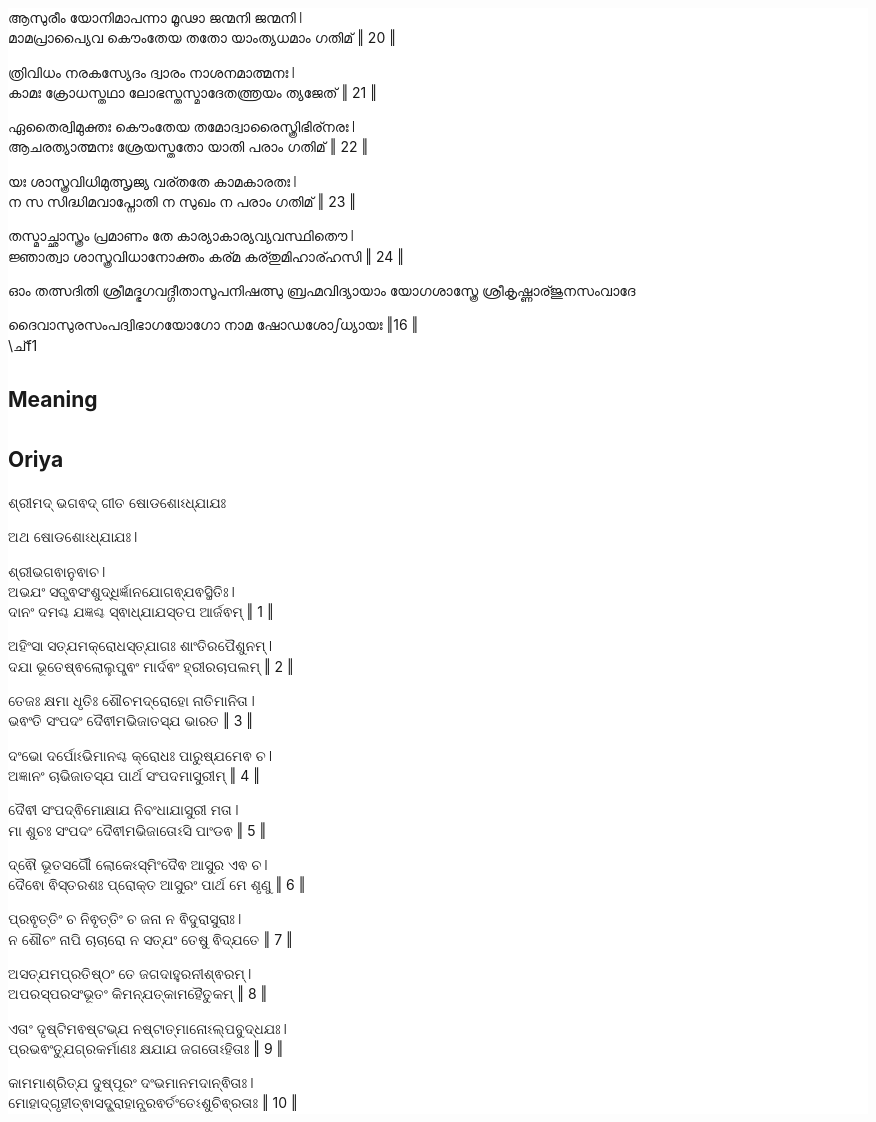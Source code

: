 ആസുരീം യോനിമാപന്നാ മൂഢാ ജന്മനി ജന്മനി ❘  
മാമപ്രാപ്യൈവ കൌംതേയ തതോ യാംത്യധമാം ഗതിമ് ‖ 20 ‖  

ത്രിവിധം നരകസ്യേദം ദ്വാരം നാശനമാത്മനഃ ❘  
കാമഃ ക്രോധസ്തഥാ ലോഭസ്തസ്മാദേതത്ത്രയം ത്യജേത് ‖ 21 ‖  

ഏതൈര്വിമുക്തഃ കൌംതേയ തമോദ്വാരൈസ്ത്രിഭിര്നരഃ ❘  
ആചരത്യാത്മനഃ ശ്രേയസ്തതോ യാതി പരാം ഗതിമ് ‖ 22 ‖  

യഃ ശാസ്ത്രവിധിമുത്സൃജ്യ വര്തതേ കാമകാരതഃ ❘  
ന സ സിദ്ധിമവാപ്നോതി ന സുഖം ന പരാം ഗതിമ് ‖ 23 ‖  

തസ്മാച്ഛാസ്ത്രം പ്രമാണം തേ കാര്യാകാര്യവ്യവസ്ഥിതൌ ❘  
ജ്ഞാത്വാ ശാസ്ത്രവിധാനോക്തം കര്മ കര്തുമിഹാര്ഹസി ‖ 24 ‖  


ഓം തത്സദിതി ശ്രീമദ്ഭഗവദ്ഗീതാസൂപനിഷത്സു ബ്രഹ്മവിദ്യായാം യോഗശാസ്ത്രേ ശ്രീകൃഷ്ണാര്ജുനസംവാദേ  

ദൈവാസുരസംപദ്വിഭാഗയോഗോ നാമ ഷോഡശോഽധ്യായഃ ‖16 ‖  
\ച്f1  

## Meaning

## Oriya

ଶ୍ରୀମଦ୍ ଭଗଵଦ୍ ଗୀତ ଷୋଡଶୋଽଧ୍ଯାଯଃ  

ଅଥ ଷୋଡଶୋଽଧ୍ଯାଯଃ ❘  


ଶ୍ରୀଭଗଵାନୁଵାଚ ❘  
ଅଭଯଂ ସତ୍ତ୍ଵସଂଶୁଦ୍ଧିର୍ଜ୍ଞାନଯୋଗଵ୍ଯଵସ୍ଥିତିଃ ❘  
ଦାନଂ ଦମଶ୍ଚ ଯଜ୍ଞଶ୍ଚ ସ୍ଵାଧ୍ଯାଯସ୍ତପ ଆର୍ଜଵମ୍ ‖ 1 ‖  

ଅହିଂସା ସତ୍ଯମକ୍ରୋଧସ୍ତ୍ଯାଗଃ ଶାଂତିରପୈଶୁନମ୍ ❘  
ଦଯା ଭୂତେଷ୍ଵଲୋଲୁପ୍ତ୍ଵଂ ମାର୍ଦଵଂ ହ୍ରୀରଚାପଲମ୍ ‖ 2 ‖  

ତେଜଃ କ୍ଷମା ଧୃତିଃ ଶୌଚମଦ୍ରୋହୋ ନାତିମାନିତା ❘  
ଭଵଂତି ସଂପଦଂ ଦୈଵୀମଭିଜାତସ୍ଯ ଭାରତ ‖ 3 ‖  

ଦଂଭୋ ଦର୍ପୋଽଭିମାନଶ୍ଚ କ୍ରୋଧଃ ପାରୁଷ୍ଯମେଵ ଚ ❘  
ଅଜ୍ଞାନଂ ଚାଭିଜାତସ୍ଯ ପାର୍ଥ ସଂପଦମାସୁରୀମ୍ ‖ 4 ‖  

ଦୈଵୀ ସଂପଦ୍ଵିମୋକ୍ଷାଯ ନିବଂଧାଯାସୁରୀ ମତା ❘  
ମା ଶୁଚଃ ସଂପଦଂ ଦୈଵୀମଭିଜାତୋଽସି ପାଂଡଵ ‖ 5 ‖  

ଦ୍ଵୌ ଭୂତସର୍ଗୌ ଲୋକେଽସ୍ମିଂଦୈଵ ଆସୁର ଏଵ ଚ ❘  
ଦୈଵୋ ଵିସ୍ତରଶଃ ପ୍ରୋକ୍ତ ଆସୁରଂ ପାର୍ଥ ମେ ଶୃଣୁ ‖ 6 ‖  

ପ୍ରଵୃତ୍ତିଂ ଚ ନିଵୃତ୍ତିଂ ଚ ଜନା ନ ଵିଦୁରାସୁରାଃ ❘  
ନ ଶୌଚଂ ନାପି ଚାଚାରୋ ନ ସତ୍ଯଂ ତେଷୁ ଵିଦ୍ଯତେ ‖ 7 ‖  

ଅସତ୍ଯମପ୍ରତିଷ୍ଠଂ ତେ ଜଗଦାହୁରନୀଶ୍ଵରମ୍ ❘  
ଅପରସ୍ପରସଂଭୂତଂ କିମନ୍ଯତ୍କାମହୈତୁକମ୍ ‖ 8 ‖  

ଏତାଂ ଦୃଷ୍ଟିମଵଷ୍ଟଭ୍ଯ ନଷ୍ଟାତ୍ମାନୋଽଲ୍ପବୁଦ୍ଧଯଃ ❘  
ପ୍ରଭଵଂତ୍ଯୁଗ୍ରକର୍ମାଣଃ କ୍ଷଯାଯ ଜଗତୋଽହିତାଃ ‖ 9 ‖  

କାମମାଶ୍ରିତ୍ଯ ଦୁଷ୍ପୂରଂ ଦଂଭମାନମଦାନ୍ଵିତାଃ ❘  
ମୋହାଦ୍ଗୃହୀତ୍ଵାସଦ୍ଗ୍ରାହାନ୍ପ୍ରଵର୍ତଂତେଽଶୁଚିଵ୍ରତାଃ ‖ 10 ‖  
